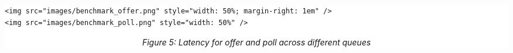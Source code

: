     <img src="images/benchmark_offer.png" style="width: 50%; margin-right: 1em" />
    <img src="images/benchmark_poll.png" style="width: 50%" />
</div>

*<div align="center">Figure 5: Latency for offer and poll across different queues</div>*
